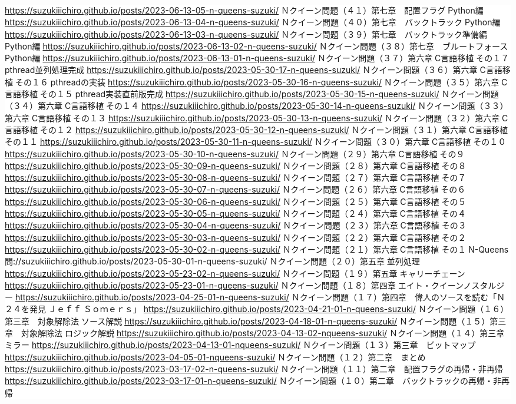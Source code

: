 https://suzukiiichiro.github.io/posts/2023-06-13-05-n-queens-suzuki/
Ｎクイーン問題（４１）第七章　配置フラグ Python編
https://suzukiiichiro.github.io/posts/2023-06-13-04-n-queens-suzuki/
Ｎクイーン問題（４０）第七章　バックトラック Python編
https://suzukiiichiro.github.io/posts/2023-06-13-03-n-queens-suzuki/
Ｎクイーン問題（３９）第七章　バックトラック準備編 Python編
https://suzukiiichiro.github.io/posts/2023-06-13-02-n-queens-suzuki/
Ｎクイーン問題（３８）第七章　ブルートフォース Python編
https://suzukiiichiro.github.io/posts/2023-06-13-01-n-queens-suzuki/
Ｎクイーン問題（３７）第六章 C言語移植 その１７ pthread並列処理完成
https://suzukiiichiro.github.io/posts/2023-05-30-17-n-queens-suzuki/
Ｎクイーン問題（３６）第六章 C言語移植 その１６ pthreadの実装
https://suzukiiichiro.github.io/posts/2023-05-30-16-n-queens-suzuki/
Ｎクイーン問題（３５）第六章 C言語移植 その１５ pthread実装直前版完成
https://suzukiiichiro.github.io/posts/2023-05-30-15-n-queens-suzuki/
Ｎクイーン問題（３４）第六章 C言語移植 その１４
https://suzukiiichiro.github.io/posts/2023-05-30-14-n-queens-suzuki/
Ｎクイーン問題（３３）第六章 C言語移植 その１３
https://suzukiiichiro.github.io/posts/2023-05-30-13-n-queens-suzuki/
Ｎクイーン問題（３２）第六章 C言語移植 その１２
https://suzukiiichiro.github.io/posts/2023-05-30-12-n-queens-suzuki/
Ｎクイーン問題（３１）第六章 C言語移植 その１１
https://suzukiiichiro.github.io/posts/2023-05-30-11-n-queens-suzuki/
Ｎクイーン問題（３０）第六章 C言語移植 その１０
https://suzukiiichiro.github.io/posts/2023-05-30-10-n-queens-suzuki/
Ｎクイーン問題（２９）第六章 C言語移植 その９
https://suzukiiichiro.github.io/posts/2023-05-30-09-n-queens-suzuki/
Ｎクイーン問題（２８）第六章 C言語移植 その８
https://suzukiiichiro.github.io/posts/2023-05-30-08-n-queens-suzuki/
Ｎクイーン問題（２７）第六章 C言語移植 その７
https://suzukiiichiro.github.io/posts/2023-05-30-07-n-queens-suzuki/
Ｎクイーン問題（２６）第六章 C言語移植 その６
https://suzukiiichiro.github.io/posts/2023-05-30-06-n-queens-suzuki/
Ｎクイーン問題（２５）第六章 C言語移植 その５
https://suzukiiichiro.github.io/posts/2023-05-30-05-n-queens-suzuki/
Ｎクイーン問題（２４）第六章 C言語移植 その４
https://suzukiiichiro.github.io/posts/2023-05-30-04-n-queens-suzuki/
Ｎクイーン問題（２３）第六章 C言語移植 その３
https://suzukiiichiro.github.io/posts/2023-05-30-03-n-queens-suzuki/
Ｎクイーン問題（２２）第六章 C言語移植 その２
https://suzukiiichiro.github.io/posts/2023-05-30-02-n-queens-suzuki/
Ｎクイーン問題（２１）第六章 C言語移植 その１
N-Queens問://suzukiiichiro.github.io/posts/2023-05-30-01-n-queens-suzuki/
Ｎクイーン問題（２０）第五章 並列処理
https://suzukiiichiro.github.io/posts/2023-05-23-02-n-queens-suzuki/
Ｎクイーン問題（１９）第五章 キャリーチェーン
https://suzukiiichiro.github.io/posts/2023-05-23-01-n-queens-suzuki/
Ｎクイーン問題（１８）第四章 エイト・クイーンノスタルジー
https://suzukiiichiro.github.io/posts/2023-04-25-01-n-queens-suzuki/
Ｎクイーン問題（１７）第四章　偉人のソースを読む「Ｎ２４を発見 Ｊｅｆｆ Ｓｏｍｅｒｓ」
https://suzukiiichiro.github.io/posts/2023-04-21-01-n-queens-suzuki/
Ｎクイーン問題（１６）第三章　対象解除法 ソース解説
https://suzukiiichiro.github.io/posts/2023-04-18-01-n-queens-suzuki/
Ｎクイーン問題（１５）第三章　対象解除法 ロジック解説
https://suzukiiichiro.github.io/posts/2023-04-13-02-nqueens-suzuki/
Ｎクイーン問題（１４）第三章　ミラー
https://suzukiiichiro.github.io/posts/2023-04-13-01-nqueens-suzuki/
Ｎクイーン問題（１３）第三章　ビットマップ
https://suzukiiichiro.github.io/posts/2023-04-05-01-nqueens-suzuki/
Ｎクイーン問題（１２）第二章　まとめ
https://suzukiiichiro.github.io/posts/2023-03-17-02-n-queens-suzuki/
Ｎクイーン問題（１１）第二章　配置フラグの再帰・非再帰
https://suzukiiichiro.github.io/posts/2023-03-17-01-n-queens-suzuki/
Ｎクイーン問題（１０）第二章　バックトラックの再帰・非再帰